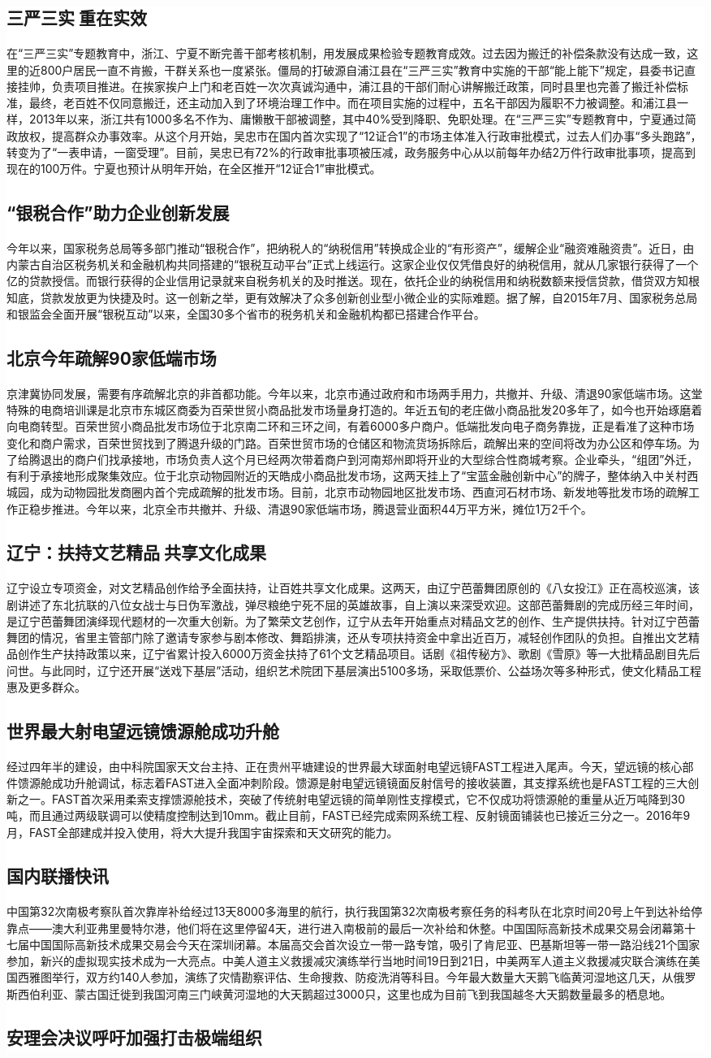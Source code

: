 
## 三严三实 重在实效


在“三严三实”专题教育中，浙江、宁夏不断完善干部考核机制，用发展成果检验专题教育成效。过去因为搬迁的补偿条款没有达成一致，这里的近800户居民一直不肯搬，干群关系也一度紧张。僵局的打破源自浦江县在“三严三实”教育中实施的干部“能上能下”规定，县委书记直接挂帅，负责项目推进。在挨家挨户上门和老百姓一次次真诚沟通中，浦江县的干部们耐心讲解搬迁政策，同时县里也完善了搬迁补偿标准，最终，老百姓不仅同意搬迁，还主动加入到了环境治理工作中。而在项目实施的过程中，五名干部因为履职不力被调整。和浦江县一样，2013年以来，浙江共有1000多名不作为、庸懒散干部被调整，其中40%受到降职、免职处理。在“三严三实”专题教育中，宁夏通过简政放权，提高群众办事效率。从这个月开始，吴忠市在国内首次实现了“12证合1”的市场主体准入行政审批模式，过去人们办事“多头跑路”，转变为了“一表申请，一窗受理”。目前，吴忠已有72%的行政审批事项被压减，政务服务中心从以前每年办结2万件行政审批事项，提高到现在的100万件。宁夏也预计从明年开始，在全区推开“12证合1”审批模式。


## “银税合作”助力企业创新发展


今年以来，国家税务总局等多部门推动“银税合作”，把纳税人的“纳税信用”转换成企业的“有形资产”，缓解企业“融资难融资贵”。近日，由内蒙古自治区税务机关和金融机构共同搭建的“银税互动平台”正式上线运行。这家企业仅仅凭借良好的纳税信用，就从几家银行获得了一个亿的贷款授信。而银行获得的企业信用记录就来自税务机关的及时推送。现在，依托企业的纳税信用和纳税数额来授信贷款，借贷双方知根知底，贷款发放更为快捷及时。这一创新之举，更有效解决了众多创新创业型小微企业的实际难题。据了解，自2015年7月、国家税务总局和银监会全面开展“银税互动”以来，全国30多个省市的税务机关和金融机构都已搭建合作平台。


## 北京今年疏解90家低端市场


京津冀协同发展，需要有序疏解北京的非首都功能。今年以来，北京市通过政府和市场两手用力，共撤并、升级、清退90家低端市场。这堂特殊的电商培训课是北京市东城区商委为百荣世贸小商品批发市场量身打造的。年近五旬的老庄做小商品批发20多年了，如今也开始琢磨着向电商转型。百荣世贸小商品批发市场位于北京南二环和三环之间，有着6000多户商户。低端批发向电子商务靠拢，正是看准了这种市场变化和商户需求，百荣世贸找到了腾退升级的门路。百荣世贸市场的仓储区和物流货场拆除后，疏解出来的空间将改为办公区和停车场。为了给腾退出的商户们找承接地，市场负责人这个月已经两次带着商户到河南郑州即将开业的大型综合性商城考察。企业牵头，“组团”外迁，有利于承接地形成聚集效应。位于北京动物园附近的天皓成小商品批发市场，这两天挂上了“宝蓝金融创新中心”的牌子，整体纳入中关村西城园，成为动物园批发商圈内首个完成疏解的批发市场。目前，北京市动物园地区批发市场、西直河石材市场、新发地等批发市场的疏解工作正稳步推进。今年以来，北京全市共撤并、升级、清退90家低端市场，腾退营业面积44万平方米，摊位1万2千个。


## 辽宁：扶持文艺精品 共享文化成果


辽宁设立专项资金，对文艺精品创作给予全面扶持，让百姓共享文化成果。这两天，由辽宁芭蕾舞团原创的《八女投江》正在高校巡演，该剧讲述了东北抗联的八位女战士与日伪军激战，弹尽粮绝宁死不屈的英雄故事，自上演以来深受欢迎。这部芭蕾舞剧的完成历经三年时间，是辽宁芭蕾舞团演绎现代题材的一次重大创新。为了繁荣文艺创作，辽宁从去年开始重点对精品文艺的创作、生产提供扶持。针对辽宁芭蕾舞团的情况，省里主管部门除了邀请专家参与剧本修改、舞蹈排演，还从专项扶持资金中拿出近百万，减轻创作团队的负担。自推出文艺精品创作生产扶持政策以来，辽宁省累计投入6000万资金扶持了61个文艺精品项目。话剧《祖传秘方》、歌剧《雪原》等一大批精品剧目先后问世。与此同时，辽宁还开展“送戏下基层”活动，组织艺术院团下基层演出5100多场，采取低票价、公益场次等多种形式，使文化精品工程惠及更多群众。


## 世界最大射电望远镜馈源舱成功升舱


经过四年半的建设，由中科院国家天文台主持、正在贵州平塘建设的世界最大球面射电望远镜FAST工程进入尾声。今天，望远镜的核心部件馈源舱成功升舱调试，标志着FAST进入全面冲刺阶段。馈源是射电望远镜镜面反射信号的接收装置，其支撑系统也是FAST工程的三大创新之一。FAST首次采用柔索支撑馈源舱技术，突破了传统射电望远镜的简单刚性支撑模式，它不仅成功将馈源舱的重量从近万吨降到30吨，而且通过两级联调可以使精度控制达到10mm。截止目前，FAST已经完成索网系统工程、反射镜面铺装也已接近三分之一。2016年9月，FAST全部建成并投入使用，将大大提升我国宇宙探索和天文研究的能力。


## 国内联播快讯


中国第32次南极考察队首次靠岸补给经过13天8000多海里的航行，执行我国第32次南极考察任务的科考队在北京时间20号上午到达补给停靠点——澳大利亚弗里曼特尔港，他们将在这里停留4天，进行进入南极前的最后一次补给和休整。中国国际高新技术成果交易会闭幕第十七届中国国际高新技术成果交易会今天在深圳闭幕。本届高交会首次设立一带一路专馆，吸引了肯尼亚、巴基斯坦等一带一路沿线21个国家参加，新兴的虚拟现实技术成为一大亮点。中美人道主义救援减灾演练举行当地时间19日到21日，中美两军人道主义救援减灾联合演练在美国西雅图举行，双方约140人参加，演练了灾情勘察评估、生命搜救、防疫洗消等科目。今年最大数量大天鹅飞临黄河湿地这几天，从俄罗斯西伯利亚、蒙古国迁徙到我国河南三门峡黄河湿地的大天鹅超过3000只，这里也成为目前飞到我国越冬大天鹅数量最多的栖息地。


## 安理会决议呼吁加强打击极端组织
